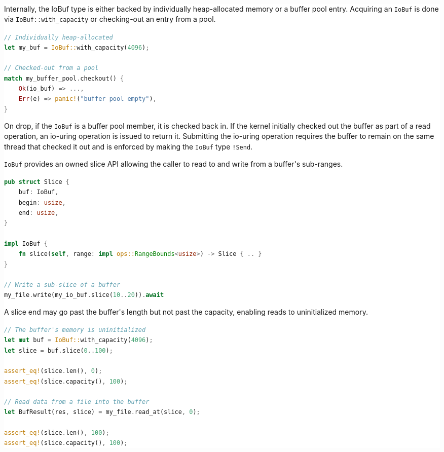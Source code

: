 Internally, the IoBuf type is either backed by individually heap-allocated
memory or a buffer pool entry. Acquiring an `IoBuf` is done via
`IoBuf::with_capacity` or checking-out an entry from a pool. 

```rust
// Individually heap-allocated
let my_buf = IoBuf::with_capacity(4096);

// Checked-out from a pool
match my_buffer_pool.checkout() {
    Ok(io_buf) => ...,
    Err(e) => panic!("buffer pool empty"),
}
```

On drop, if the `IoBuf` is a buffer pool member, it is checked back in. If the
kernel initially checked out the buffer as part of a read operation, an io-uring
operation is issued to return it. Submitting the io-uring operation requires the
buffer to remain on the same thread that checked it out and is enforced by
making the `IoBuf` type `!Send`. 

`IoBuf` provides an owned slice API allowing the caller to read to and write from
a buffer's sub-ranges. 

```rust
pub struct Slice {
    buf: IoBuf,
    begin: usize,
    end: usize,
}

impl IoBuf {
    fn slice(self, range: impl ops::RangeBounds<usize>) -> Slice { .. }
}

// Write a sub-slice of a buffer
my_file.write(my_io_buf.slice(10..20)).await
```

A slice end may go past the buffer's length but not past the capacity, enabling
reads to uninitialized memory.

```rust
// The buffer's memory is uninitialized
let mut buf = IoBuf::with_capacity(4096);
let slice = buf.slice(0..100);

assert_eq!(slice.len(), 0);
assert_eq!(slice.capacity(), 100);

// Read data from a file into the buffer
let BufResult(res, slice) = my_file.read_at(slice, 0);

assert_eq!(slice.len(), 100);
assert_eq!(slice.capacity(), 100);
```
